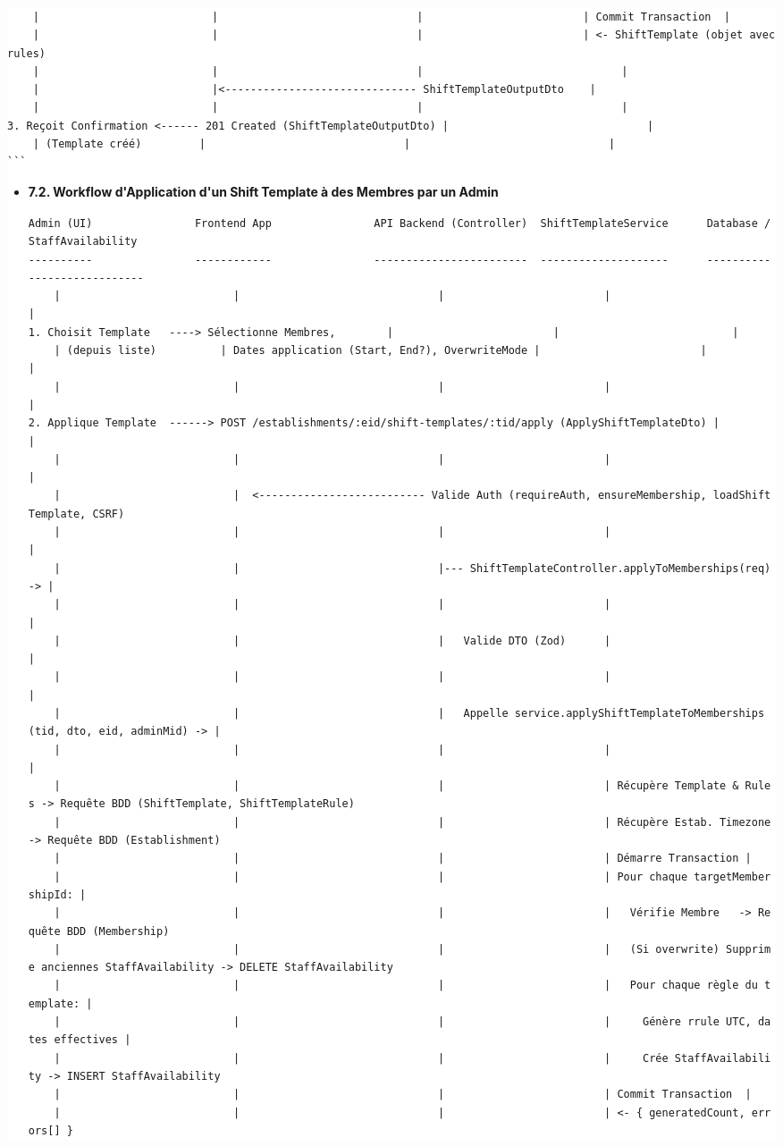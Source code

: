         |                           |                               |                         | Commit Transaction  |
        |                           |                               |                         | <- ShiftTemplate (objet avec rules)
        |                           |                               |                               |
        |                           |<------------------------------ ShiftTemplateOutputDto    |
        |                           |                               |                               |
    3. Reçoit Confirmation <------ 201 Created (ShiftTemplateOutputDto) |                               |
        | (Template créé)         |                               |                               |
    ```

*   **7.2. Workflow d'Application d'un Shift Template à des Membres par un Admin**

    ```text
    Admin (UI)                Frontend App                API Backend (Controller)  ShiftTemplateService      Database / StaffAvailability
    ----------                ------------                ------------------------  --------------------      ----------------------------
        |                           |                               |                         |                           |
    1. Choisit Template   ----> Sélectionne Membres,        |                         |                           |
        | (depuis liste)          | Dates application (Start, End?), OverwriteMode |                         |                           |
        |                           |                               |                         |                           |
    2. Applique Template  ------> POST /establishments/:eid/shift-templates/:tid/apply (ApplyShiftTemplateDto) |                           |
        |                           |                               |                         |                           |
        |                           |  <-------------------------- Valide Auth (requireAuth, ensureMembership, loadShiftTemplate, CSRF)
        |                           |                               |                         |                           |
        |                           |                               |--- ShiftTemplateController.applyToMemberships(req) -> |
        |                           |                               |                         |                           |
        |                           |                               |   Valide DTO (Zod)      |                           |
        |                           |                               |                         |                           |
        |                           |                               |   Appelle service.applyShiftTemplateToMemberships(tid, dto, eid, adminMid) -> |
        |                           |                               |                         |                           |
        |                           |                               |                         | Récupère Template & Rules -> Requête BDD (ShiftTemplate, ShiftTemplateRule)
        |                           |                               |                         | Récupère Estab. Timezone -> Requête BDD (Establishment)
        |                           |                               |                         | Démarre Transaction |
        |                           |                               |                         | Pour chaque targetMembershipId: |
        |                           |                               |                         |   Vérifie Membre   -> Requête BDD (Membership)
        |                           |                               |                         |   (Si overwrite) Supprime anciennes StaffAvailability -> DELETE StaffAvailability
        |                           |                               |                         |   Pour chaque règle du template: |
        |                           |                               |                         |     Génère rrule UTC, dates effectives |
        |                           |                               |                         |     Crée StaffAvailability -> INSERT StaffAvailability
        |                           |                               |                         | Commit Transaction  |
        |                           |                               |                         | <- { generatedCount, errors[] }